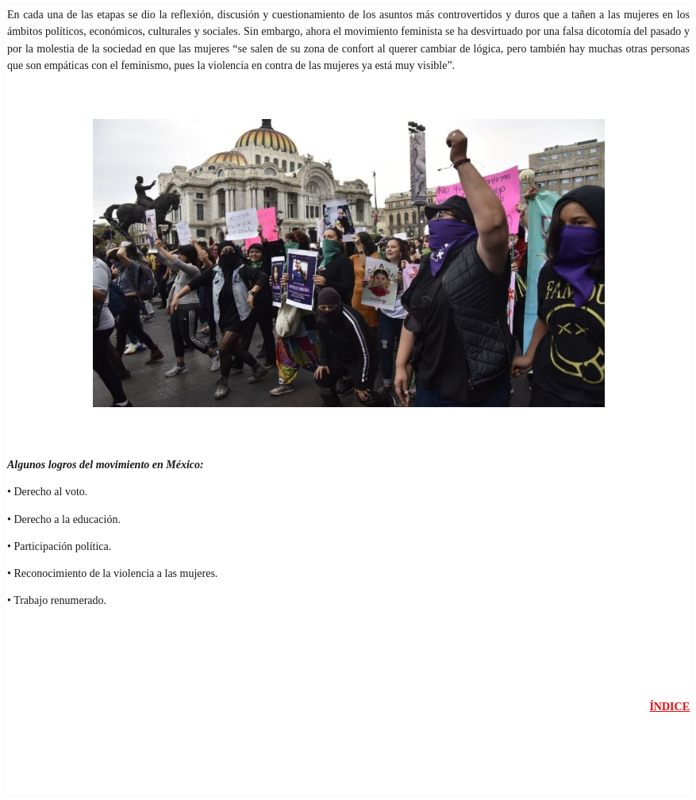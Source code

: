<p align="justify"><font face="corbel">En cada una de las etapas se dio la reflexión, discusión y cuestionamiento de los asuntos más controvertidos y duros que a tañen a las mujeres en los ámbitos políticos, económicos, culturales y sociales. Sin embargo, ahora el movimiento feminista se ha desvirtuado por una falsa dicotomía del pasado y por la molestia de la sociedad en que las mujeres “se salen de su zona de confort al querer cambiar de lógica, pero también hay muchas otras personas que son empáticas con el feminismo, pues la violencia en contra de las mujeres ya está muy visible”.</p>
<br><br><center><img src="img 7.jpeg" width="75%"></center><br><br>
<p><font face ="corbel"><b><i>Algunos logros del movimiento en México:</i></b></p>
<font face="corbel"><p>• Derecho al voto.</p>
<p>• Derecho a la educación.</p>
<p>• Participación política.</p> 
<p>• Reconocimiento de la violencia a las mujeres.</p>
<p>• Trabajo renumerado.</font></p>
<br>
<br>
<br>
<br>
<p align="right"><b><a href="#indice" style="color:#ea080c;">ÍNDICE</a></b></p>
<br>
<br>
<br>
<br>
</td>
</tr>
</table>

</td>
</td>
</table>
